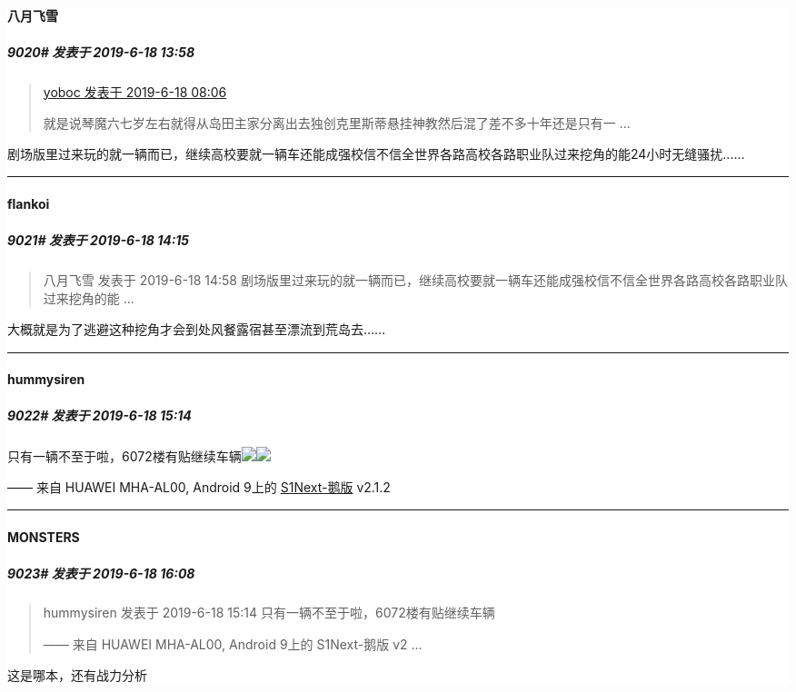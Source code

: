 ####  八月飞雪  
##### 9020#       发表于 2019-6-18 13:58



<blockquote><a href="httphttps://bbs.saraba1st.com/2b/forum.php?mod=redirect&amp;goto=findpost&amp;pid=44172026&amp;ptid=851614" target="_blank">yoboc 发表于 2019-6-18 08:06</a>

就是说琴魔六七岁左右就得从岛田主家分离出去独创克里斯蒂悬挂神教然后混了差不多十年还是只有一 ...</blockquote>
剧场版里过来玩的就一辆而已，继续高校要就一辆车还能成强校信不信全世界各路高校各路职业队过来挖角的能24小时无缝骚扰……







-----

####  flankoi  
##### 9021#       发表于 2019-6-18 14:15



<blockquote>八月飞雪 发表于 2019-6-18 14:58
剧场版里过来玩的就一辆而已，继续高校要就一辆车还能成强校信不信全世界各路高校各路职业队过来挖角的能 ...</blockquote>
大概就是为了逃避这种挖角才会到处风餐露宿甚至漂流到荒岛去……







-----

####  hummysiren  
##### 9022#       发表于 2019-6-18 15:14




只有一辆不至于啦，6072楼有贴继续车辆<img src="https://static.saraba1st.com/image/smiley/face2017/053.png" referrerpolicy="no-referrer"><img src="https://i.loli.net/2019/06/18/5d088f0a8bc5b39907.jpg" referrerpolicy="no-referrer">

—— 来自 HUAWEI MHA-AL00, Android 9上的 [S1Next-鹅版](https://github.com/ykrank/S1-Next/releases) v2.1.2







-----

####  MONSTERS  
##### 9023#       发表于 2019-6-18 16:08



<blockquote>hummysiren 发表于 2019-6-18 15:14
只有一辆不至于啦，6072楼有贴继续车辆


—— 来自 HUAWEI MHA-AL00, Android 9上的 S1Next-鹅版 v2 ...</blockquote>
这是哪本，还有战力分析
